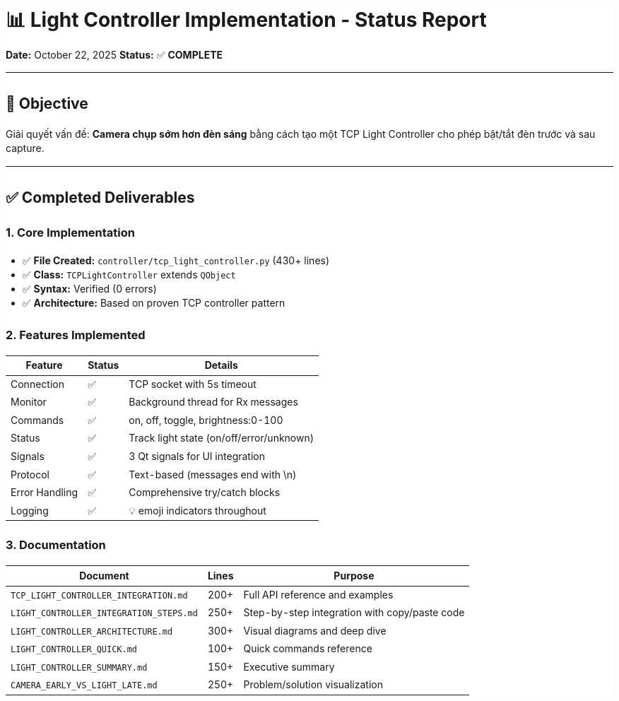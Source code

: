 # 📊 Light Controller Implementation - Status Report

**Date:** October 22, 2025
**Status:** ✅ **COMPLETE**

---

## 🎯 Objective

Giải quyết vấn đề: **Camera chụp sớm hơn đèn sáng** bằng cách tạo một TCP Light Controller cho phép bật/tắt đèn trước và sau capture.

---

## ✅ Completed Deliverables

### 1. Core Implementation
- ✅ **File Created:** `controller/tcp_light_controller.py` (430+ lines)
- ✅ **Class:** `TCPLightController` extends `QObject`
- ✅ **Syntax:** Verified (0 errors)
- ✅ **Architecture:** Based on proven TCP controller pattern

### 2. Features Implemented

| Feature | Status | Details |
|---------|--------|---------|
| Connection | ✅ | TCP socket with 5s timeout |
| Monitor | ✅ | Background thread for Rx messages |
| Commands | ✅ | on, off, toggle, brightness:0-100 |
| Status | ✅ | Track light state (on/off/error/unknown) |
| Signals | ✅ | 3 Qt signals for UI integration |
| Protocol | ✅ | Text-based (messages end with \n) |
| Error Handling | ✅ | Comprehensive try/catch blocks |
| Logging | ✅ | 💡 emoji indicators throughout |

### 3. Documentation

| Document | Lines | Purpose |
|----------|-------|---------|
| `TCP_LIGHT_CONTROLLER_INTEGRATION.md` | 200+ | Full API reference and examples |
| `LIGHT_CONTROLLER_INTEGRATION_STEPS.md` | 250+ | Step-by-step integration with copy/paste code |
| `LIGHT_CONTROLLER_ARCHITECTURE.md` | 300+ | Visual diagrams and deep dive |
| `LIGHT_CONTROLLER_QUICK.md` | 100+ | Quick commands reference |
| `LIGHT_CONTROLLER_SUMMARY.md` | 150+ | Executive summary |
| `CAMERA_EARLY_VS_LIGHT_LATE.md` | 250+ | Problem/solution visualization |
